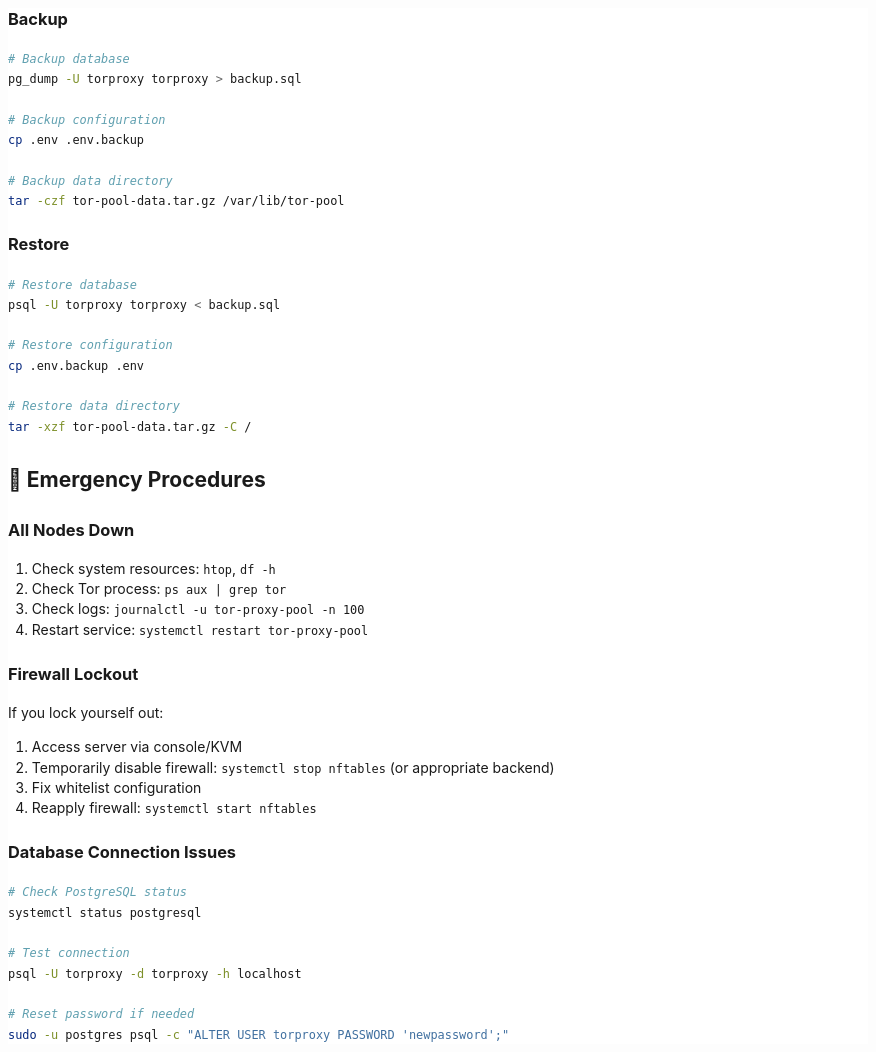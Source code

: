 ### Backup

```bash
# Backup database
pg_dump -U torproxy torproxy > backup.sql

# Backup configuration
cp .env .env.backup

# Backup data directory
tar -czf tor-pool-data.tar.gz /var/lib/tor-pool
```

### Restore

```bash
# Restore database
psql -U torproxy torproxy < backup.sql

# Restore configuration
cp .env.backup .env

# Restore data directory
tar -xzf tor-pool-data.tar.gz -C /
```

## 🚨 Emergency Procedures

### All Nodes Down

1. Check system resources: `htop`, `df -h`
2. Check Tor process: `ps aux | grep tor`
3. Check logs: `journalctl -u tor-proxy-pool -n 100`
4. Restart service: `systemctl restart tor-proxy-pool`

### Firewall Lockout

If you lock yourself out:

1. Access server via console/KVM
2. Temporarily disable firewall: `systemctl stop nftables` (or appropriate backend)
3. Fix whitelist configuration
4. Reapply firewall: `systemctl start nftables`

### Database Connection Issues

```bash
# Check PostgreSQL status
systemctl status postgresql

# Test connection
psql -U torproxy -d torproxy -h localhost

# Reset password if needed
sudo -u postgres psql -c "ALTER USER torproxy PASSWORD 'newpassword';"
```
